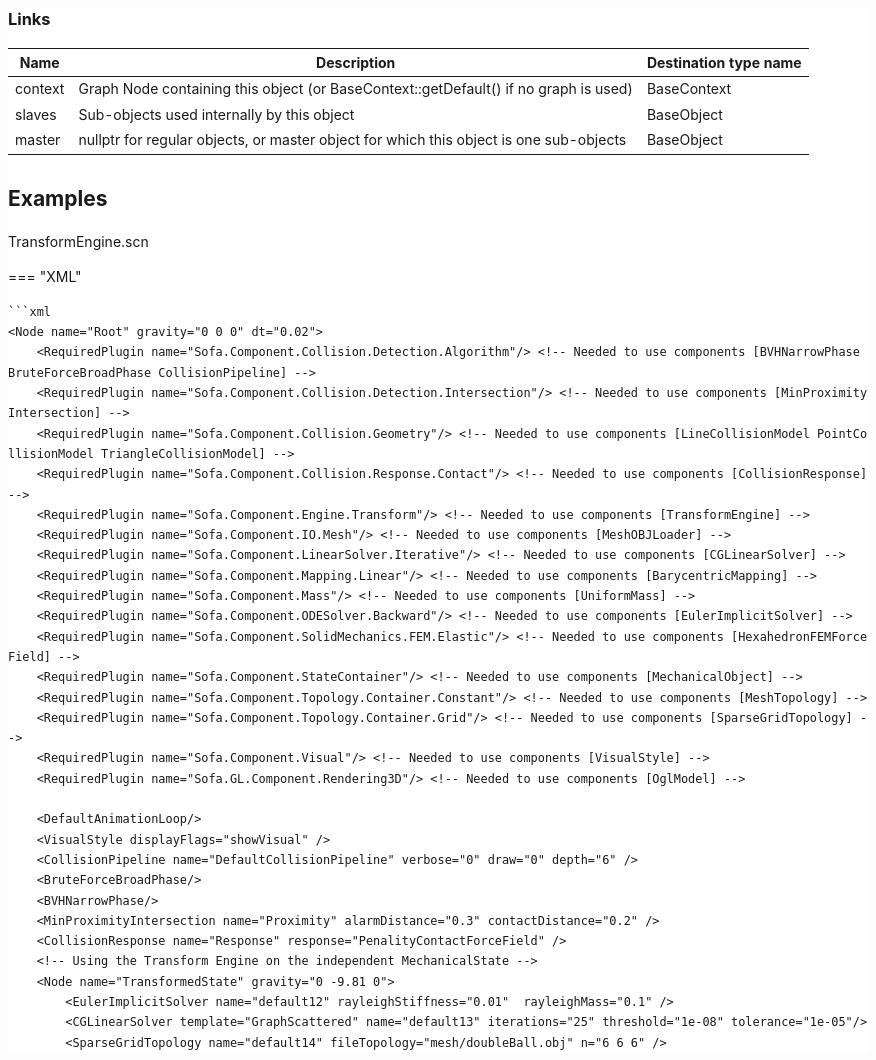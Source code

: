 </tbody>
</table>

### Links


| Name | Description | Destination type name |
| ---- | ----------- | --------------------- |
|context|Graph Node containing this object (or BaseContext::getDefault() if no graph is used)|BaseContext|
|slaves|Sub-objects used internally by this object|BaseObject|
|master|nullptr for regular objects, or master object for which this object is one sub-objects|BaseObject|

## Examples 

TransformEngine.scn

=== "XML"

    ```xml
    <Node name="Root" gravity="0 0 0" dt="0.02">
        <RequiredPlugin name="Sofa.Component.Collision.Detection.Algorithm"/> <!-- Needed to use components [BVHNarrowPhase BruteForceBroadPhase CollisionPipeline] -->
        <RequiredPlugin name="Sofa.Component.Collision.Detection.Intersection"/> <!-- Needed to use components [MinProximityIntersection] -->
        <RequiredPlugin name="Sofa.Component.Collision.Geometry"/> <!-- Needed to use components [LineCollisionModel PointCollisionModel TriangleCollisionModel] -->
        <RequiredPlugin name="Sofa.Component.Collision.Response.Contact"/> <!-- Needed to use components [CollisionResponse] -->
        <RequiredPlugin name="Sofa.Component.Engine.Transform"/> <!-- Needed to use components [TransformEngine] -->
        <RequiredPlugin name="Sofa.Component.IO.Mesh"/> <!-- Needed to use components [MeshOBJLoader] -->
        <RequiredPlugin name="Sofa.Component.LinearSolver.Iterative"/> <!-- Needed to use components [CGLinearSolver] -->
        <RequiredPlugin name="Sofa.Component.Mapping.Linear"/> <!-- Needed to use components [BarycentricMapping] -->
        <RequiredPlugin name="Sofa.Component.Mass"/> <!-- Needed to use components [UniformMass] -->
        <RequiredPlugin name="Sofa.Component.ODESolver.Backward"/> <!-- Needed to use components [EulerImplicitSolver] -->
        <RequiredPlugin name="Sofa.Component.SolidMechanics.FEM.Elastic"/> <!-- Needed to use components [HexahedronFEMForceField] -->
        <RequiredPlugin name="Sofa.Component.StateContainer"/> <!-- Needed to use components [MechanicalObject] -->
        <RequiredPlugin name="Sofa.Component.Topology.Container.Constant"/> <!-- Needed to use components [MeshTopology] -->
        <RequiredPlugin name="Sofa.Component.Topology.Container.Grid"/> <!-- Needed to use components [SparseGridTopology] -->
        <RequiredPlugin name="Sofa.Component.Visual"/> <!-- Needed to use components [VisualStyle] -->
        <RequiredPlugin name="Sofa.GL.Component.Rendering3D"/> <!-- Needed to use components [OglModel] -->
    
        <DefaultAnimationLoop/>
        <VisualStyle displayFlags="showVisual" />
        <CollisionPipeline name="DefaultCollisionPipeline" verbose="0" draw="0" depth="6" />
        <BruteForceBroadPhase/>
        <BVHNarrowPhase/>
        <MinProximityIntersection name="Proximity" alarmDistance="0.3" contactDistance="0.2" />
        <CollisionResponse name="Response" response="PenalityContactForceField" />
        <!-- Using the Transform Engine on the independent MechanicalState -->
        <Node name="TransformedState" gravity="0 -9.81 0">
            <EulerImplicitSolver name="default12" rayleighStiffness="0.01"  rayleighMass="0.1" />
            <CGLinearSolver template="GraphScattered" name="default13" iterations="25" threshold="1e-08" tolerance="1e-05"/>
            <SparseGridTopology name="default14" fileTopology="mesh/doubleBall.obj" n="6 6 6" />